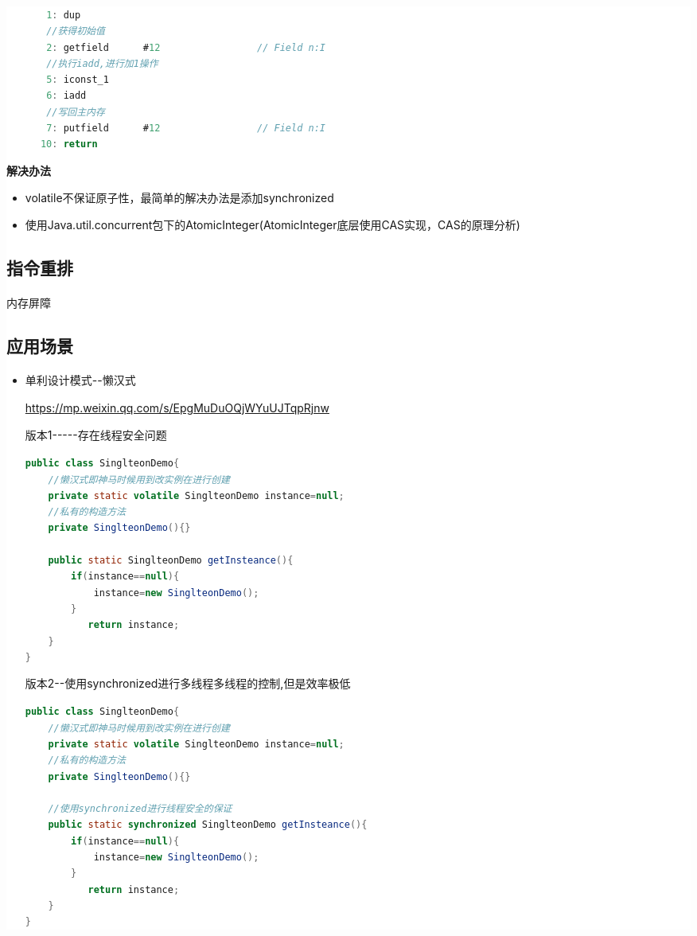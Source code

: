 ```java
       1: dup
       //获得初始值
       2: getfield      #12                 // Field n:I
       //执行iadd,进行加1操作
       5: iconst_1
       6: iadd
       //写回主内存
       7: putfield      #12                 // Field n:I
      10: return
```

**解决办法**

- volatile不保证原子性，最简单的解决办法是添加synchronized

- 使用Java.util.concurrent包下的AtomicInteger(AtomicInteger底层使用CAS实现，CAS的原理分析)

## 指令重排

内存屏障

## 应用场景

- 单利设计模式--懒汉式

  https://mp.weixin.qq.com/s/EpgMuDuOQjWYuUJTqpRjnw

  版本1-----存在线程安全问题

  ```java
  public class SinglteonDemo{
      //懒汉式即神马时候用到改实例在进行创建
      private static volatile SinglteonDemo instance=null;
      //私有的构造方法
      private SinglteonDemo(){}
      
      public static SinglteonDemo getInsteance(){
          if(instance==null){
              instance=new SinglteonDemo();
          }
             return instance;
      }
  }
  ```

  版本2--使用synchronized进行多线程多线程的控制,但是效率极低

  ```java
  public class SinglteonDemo{
      //懒汉式即神马时候用到改实例在进行创建
      private static volatile SinglteonDemo instance=null;
      //私有的构造方法
      private SinglteonDemo(){}
      
      //使用synchronized进行线程安全的保证
      public static synchronized SinglteonDemo getInsteance(){
          if(instance==null){
              instance=new SinglteonDemo();
          }
             return instance;
      }
  }
  ```
